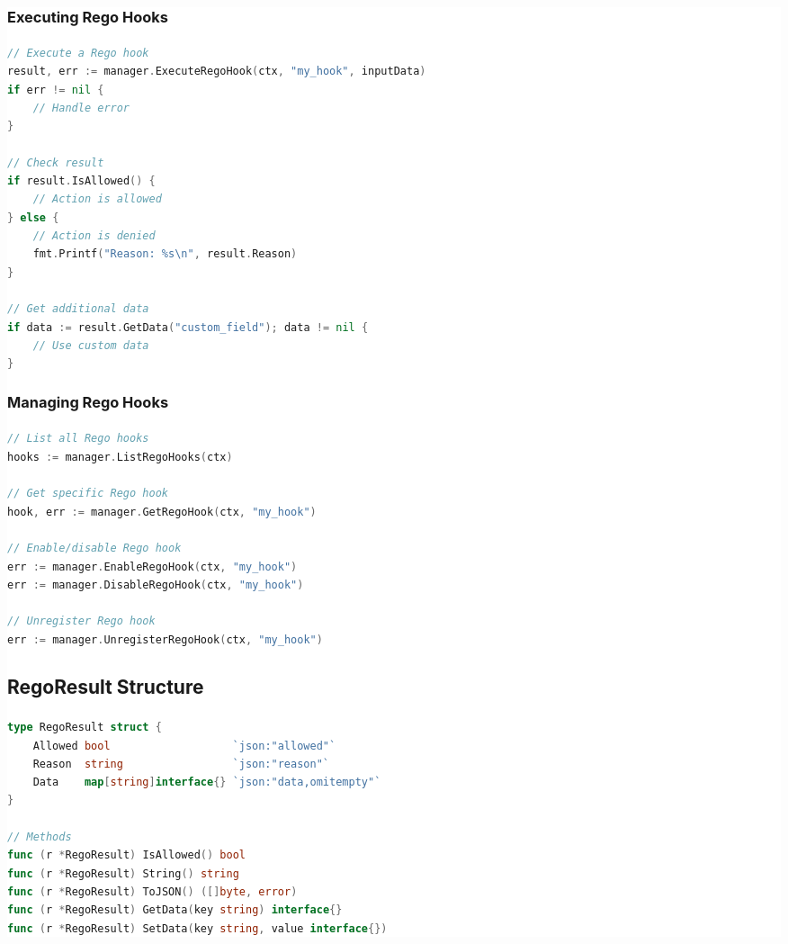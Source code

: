 ```go
```

### Executing Rego Hooks

```go
// Execute a Rego hook
result, err := manager.ExecuteRegoHook(ctx, "my_hook", inputData)
if err != nil {
    // Handle error
}

// Check result
if result.IsAllowed() {
    // Action is allowed
} else {
    // Action is denied
    fmt.Printf("Reason: %s\n", result.Reason)
}

// Get additional data
if data := result.GetData("custom_field"); data != nil {
    // Use custom data
}
```

### Managing Rego Hooks

```go
// List all Rego hooks
hooks := manager.ListRegoHooks(ctx)

// Get specific Rego hook
hook, err := manager.GetRegoHook(ctx, "my_hook")

// Enable/disable Rego hook
err := manager.EnableRegoHook(ctx, "my_hook")
err := manager.DisableRegoHook(ctx, "my_hook")

// Unregister Rego hook
err := manager.UnregisterRegoHook(ctx, "my_hook")
```

## RegoResult Structure

```go
type RegoResult struct {
    Allowed bool                   `json:"allowed"`
    Reason  string                 `json:"reason"`
    Data    map[string]interface{} `json:"data,omitempty"`
}

// Methods
func (r *RegoResult) IsAllowed() bool
func (r *RegoResult) String() string
func (r *RegoResult) ToJSON() ([]byte, error)
func (r *RegoResult) GetData(key string) interface{}
func (r *RegoResult) SetData(key string, value interface{})
```
